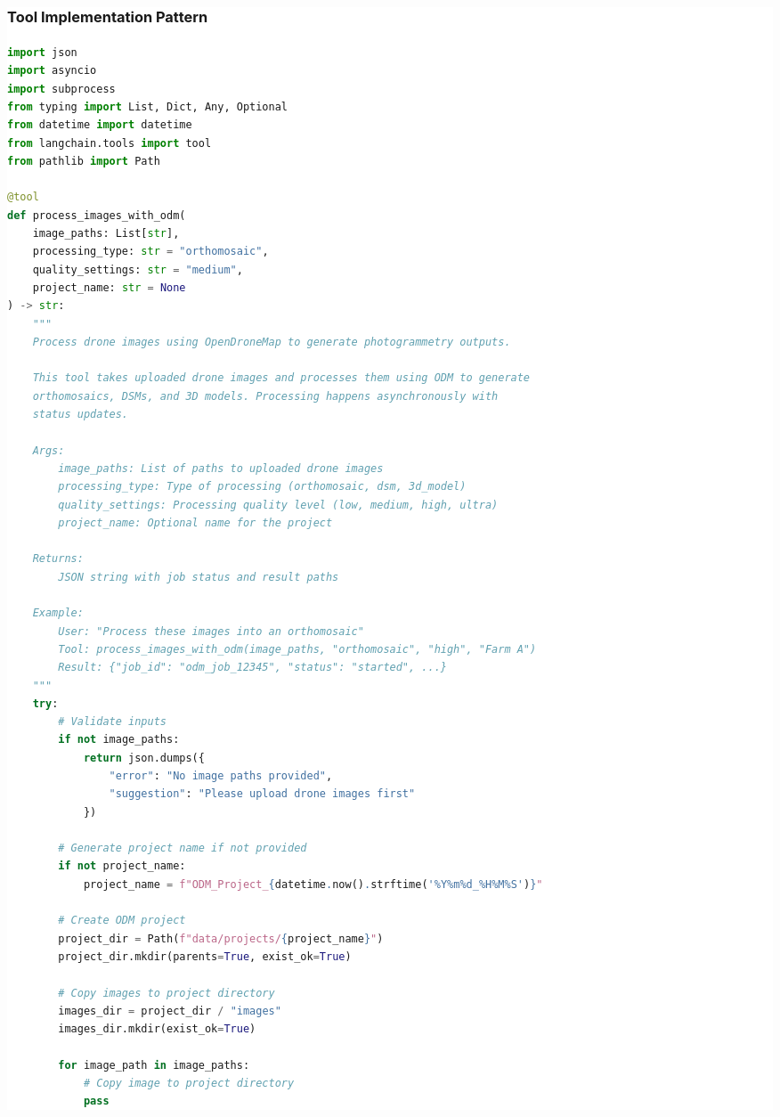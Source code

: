 ### Tool Implementation Pattern

```python
import json
import asyncio
import subprocess
from typing import List, Dict, Any, Optional
from datetime import datetime
from langchain.tools import tool
from pathlib import Path

@tool
def process_images_with_odm(
    image_paths: List[str],
    processing_type: str = "orthomosaic",
    quality_settings: str = "medium",
    project_name: str = None
) -> str:
    """
    Process drone images using OpenDroneMap to generate photogrammetry outputs.

    This tool takes uploaded drone images and processes them using ODM to generate
    orthomosaics, DSMs, and 3D models. Processing happens asynchronously with
    status updates.

    Args:
        image_paths: List of paths to uploaded drone images
        processing_type: Type of processing (orthomosaic, dsm, 3d_model)
        quality_settings: Processing quality level (low, medium, high, ultra)
        project_name: Optional name for the project

    Returns:
        JSON string with job status and result paths

    Example:
        User: "Process these images into an orthomosaic"
        Tool: process_images_with_odm(image_paths, "orthomosaic", "high", "Farm A")
        Result: {"job_id": "odm_job_12345", "status": "started", ...}
    """
    try:
        # Validate inputs
        if not image_paths:
            return json.dumps({
                "error": "No image paths provided",
                "suggestion": "Please upload drone images first"
            })

        # Generate project name if not provided
        if not project_name:
            project_name = f"ODM_Project_{datetime.now().strftime('%Y%m%d_%H%M%S')}"

        # Create ODM project
        project_dir = Path(f"data/projects/{project_name}")
        project_dir.mkdir(parents=True, exist_ok=True)

        # Copy images to project directory
        images_dir = project_dir / "images"
        images_dir.mkdir(exist_ok=True)

        for image_path in image_paths:
            # Copy image to project directory
            pass

```